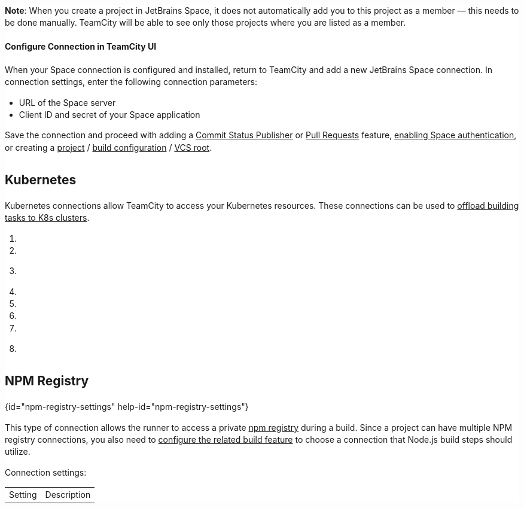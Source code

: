 __Note__: When you create a project in JetBrains Space, it does not automatically add you to this project as a member — this needs to be done manually. TeamCity will be able to see only those projects where you are listed as a member.


#### Configure Connection in TeamCity UI

When your Space connection is configured and installed, return to TeamCity and add a new JetBrains Space connection. In connection settings, enter the following connection parameters:
* URL of the Space server
* Client ID and secret of your Space application

Save the connection and proceed with adding a [Commit Status Publisher](commit-status-publisher.md) or [Pull Requests](pull-requests.md#JetBrains+Space+Merge+Requests) feature, [enabling Space authentication](configuring-authentication-settings.md#JetBrains+Space), or creating a [project](creating-and-editing-projects.md#Creating+project+pointing+to+JetBrains+Space) / [build configuration](creating-and-editing-build-configurations.md#Creating+Build+Configuration+Pointing+to+Specific+VCS) / [VCS root](configuring-vcs-roots.md).


## Kubernetes

Kubernetes connections allow TeamCity to access your Kubernetes resources. These connections can be used to [offload building tasks to K8s clusters](external-kubernetes-agents.md).

1. <include from="common-templates.md" element-id="open-project-settings"/>
   
2. <include from="common-templates.md" element-id="create-new-connection"/>

3. <include from="common-templates.md" element-id="choose-connection-type"><var name="connection-type" value="Kubernetes Connection"/></include>

4. <include from="common-templates.md" element-id="kubernetes-settings-api-server-url"/>

5. <include from="common-templates.md" element-id="kubernetes-settings-certificate-authority"/>

6. <include from="common-templates.md" element-id="kubernetes-settings-namespace"/>

7. <include from="common-templates.md" element-id="kubernetes-settings-auth-strategy"/>

8. <include from="common-templates.md" element-id="test-and-save-connection"></include>


## NPM Registry
{id="npm-registry-settings" help-id="npm-registry-settings"}

This type of connection allows the [](nodejs.md) runner to access a private [npm registry](https://docs.npmjs.com/cli/v7/using-npm/registry) during a build. Since a project can have multiple NPM registry connections, you also need to [configure the related build feature](nodejs.md#Accessing+Private+NPM+Registries) to choose a connection that Node.js build steps should utilize.

Connection settings:

<table>

<tr><td>Setting</td><td>Description</td></tr>

<tr>
